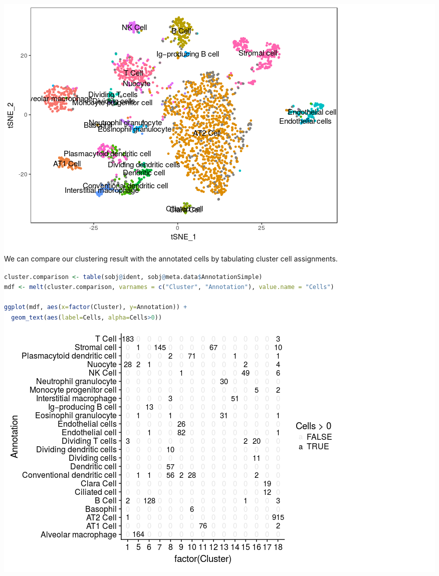 ![](./images/tutorial-seurat-mca_files/unnamed-chunk-34-1.png)

We can compare our clustering result with the annotated cells by tabulating cluster cell assignments. 


```r
cluster.comparison <- table(sobj@ident, sobj@meta.data$AnnotationSimple)
mdf <- melt(cluster.comparison, varnames = c("Cluster", "Annotation"), value.name = "Cells")

ggplot(mdf, aes(x=factor(Cluster), y=Annotation)) + 
  geom_text(aes(label=Cells, alpha=Cells>0))
```

![](./images/tutorial-seurat-mca_files/unnamed-chunk-35-1.png)
